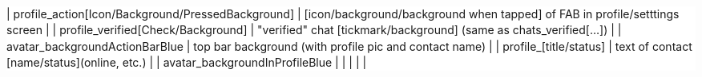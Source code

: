 | profile_action[Icon/Background/PressedBackground] | [icon/background/background when tapped] of FAB in profile/setttings screen |
| profile_verified[Check/Background]                | "verified" chat [tickmark/background] (same as chats_verified[…]) |
| avatar_backgroundActionBarBlue                    | top bar background (with profile pic and contact name)       |
| profile_[title/status]                            | text of contact [name/status]\(online, etc.)                 |
| avatar_backgroundInProfileBlue                    |                                                              |
|                                                   |                                                              |